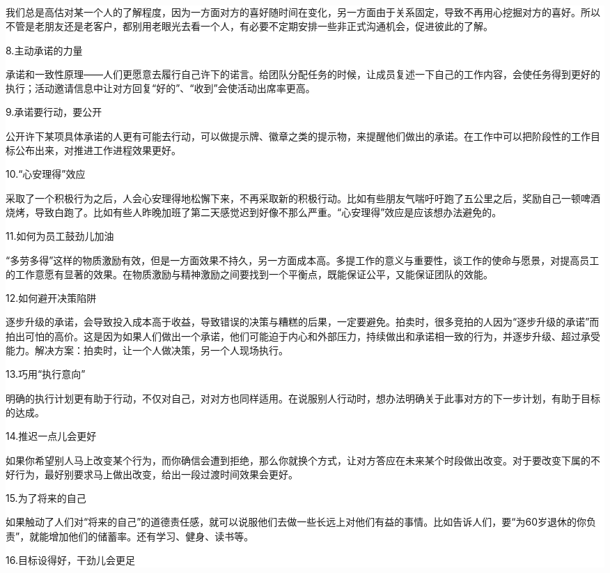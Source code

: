 
  我们总是高估对某一个人的了解程度，因为一方面对方的喜好随时间在变化，另一方面由于关系固定，导致不再用心挖掘对方的喜好。所以不管是老朋友还是老客户，都别用老眼光去看一个人，有必要不定期安排一些非正式沟通机会，促进彼此的了解。﻿

  

﻿8.主动承诺的力量﻿

  

  承诺和一致性原理——人们更愿意去履行自己许下的诺言。给团队分配任务的时候，让成员复述一下自己的工作内容，会使任务得到更好的执行；活动邀请信息中让对方回复“好的”、“收到”会使活动出席率更高。﻿

  

﻿9.承诺要行动，要公开﻿

  

  公开许下某项具体承诺的人更有可能去行动，可以做提示牌、徽章之类的提示物，来提醒他们做出的承诺。在工作中可以把阶段性的工作目标公布出来，对推进工作进程效果更好。﻿

  

﻿10.“心安理得”效应﻿

  

采取了一个积极行为之后，人会心安理得地松懈下来，不再采取新的积极行动。比如有些朋友气喘吁吁跑了五公里之后，奖励自己一顿啤酒烧烤，导致白跑了。比如有些人昨晚加班了第二天感觉迟到好像不那么严重。“心安理得”效应是应该想办法避免的。﻿

  

﻿11.如何为员工鼓劲儿加油﻿

  

  “多劳多得”这样的物质激励有效，但是一方面效果不持久，另一方面成本高。多提工作的意义与重要性，谈工作的使命与愿景，对提高员工的工作意愿有显著的效果。在物质激励与精神激励之间要找到一个平衡点，既能保证公平，又能保证团队的效能。﻿

  

﻿12.如何避开决策陷阱﻿

  

  逐步升级的承诺，会导致投入成本高于收益，导致错误的决策与糟糕的后果，一定要避免。﻿拍卖时，很多竞拍的人因为“逐步升级的承诺”而拍出可怕的高价。这是因为如果人们做出一个承诺，他们可能迫于内心和外部压力，持续做出和承诺相一致的行为，并逐步升级、超过承受能力。解决方案：拍卖时，让一个人做决策，另一个人现场执行。﻿

  

﻿13.巧用“执行意向”﻿

  

  明确的执行计划更有助于行动，不仅对自己，对对方也同样适用。在说服别人行动时，想办法明确关于此事对方的下一步计划，有助于目标的达成。﻿

  

﻿14.推迟一点儿会更好﻿

  

  如果你希望别人马上改变某个行为，而你确信会遭到拒绝，那么你就换个方式，让对方答应在未来某个时段做出改变。对于要改变下属的不好行为，最好别要求马上做出改变，给出一段过渡时间效果会更好。﻿

  

﻿15.为了将来的自己﻿

  

如果触动了人们对“将来的自己”的道德责任感，就可以说服他们去做一些长远上对他们有益的事情。比如告诉人们，要“为60岁退休的你负责”，就能增加他们的储蓄率。还有学习、健身、读书等。﻿

  

﻿16.目标设得好，干劲儿会更足﻿
